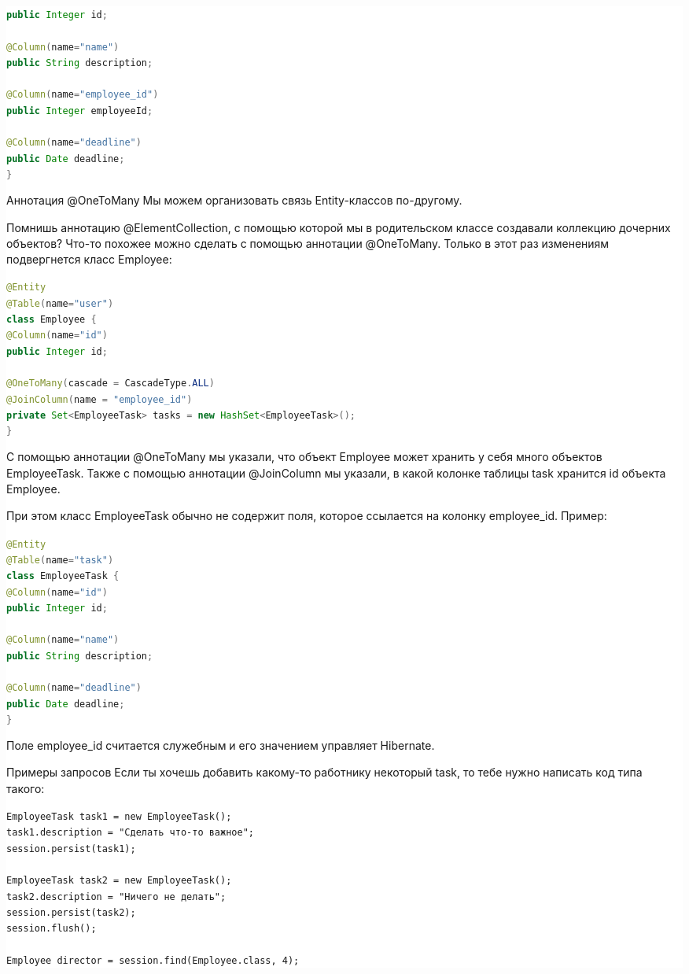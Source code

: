 ```java
public Integer id;

@Column(name="name")
public String description;

@Column(name="employee_id")
public Integer employeeId;

@Column(name="deadline")
public Date deadline;
}
```
Аннотация @OneToMany
Мы можем организовать связь Entity-классов по-другому.

Помнишь аннотацию @ElementCollection, с помощью которой мы в родительском классе создавали коллекцию дочерних объектов? Что-то похожее можно сделать с помощью аннотации @OneToMany. Только в этот раз изменениям подвергнется класс Employee:
```java
@Entity
@Table(name="user")
class Employee {
@Column(name="id")
public Integer id;

@OneToMany(cascade = CascadeType.ALL)
@JoinColumn(name = "employee_id")
private Set<EmployeeTask> tasks = new HashSet<EmployeeTask>();
}
```
С помощью аннотации @OneToMany мы указали, что объект Employee может хранить у себя много объектов EmployeeTask. Также с помощью аннотации @JoinColumn мы указали, в какой колонке таблицы task хранится id объекта Employee.

При этом класс EmployeeTask обычно не содержит поля, которое ссылается на колонку employee_id. Пример:
```java
@Entity
@Table(name="task")
class EmployeeTask {
@Column(name="id")
public Integer id;

@Column(name="name")
public String description;

@Column(name="deadline")
public Date deadline;
}
```
Поле employee_id считается служебным и его значением управляет Hibernate.

Примеры запросов
Если ты хочешь добавить какому-то работнику некоторый task, то тебе нужно написать код типа такого:
```
EmployeeTask task1 = new EmployeeTask();
task1.description = "Сделать что-то важное";
session.persist(task1);

EmployeeTask task2 = new EmployeeTask();
task2.description = "Ничего не делать";
session.persist(task2);
session.flush();

Employee director = session.find(Employee.class, 4);
```